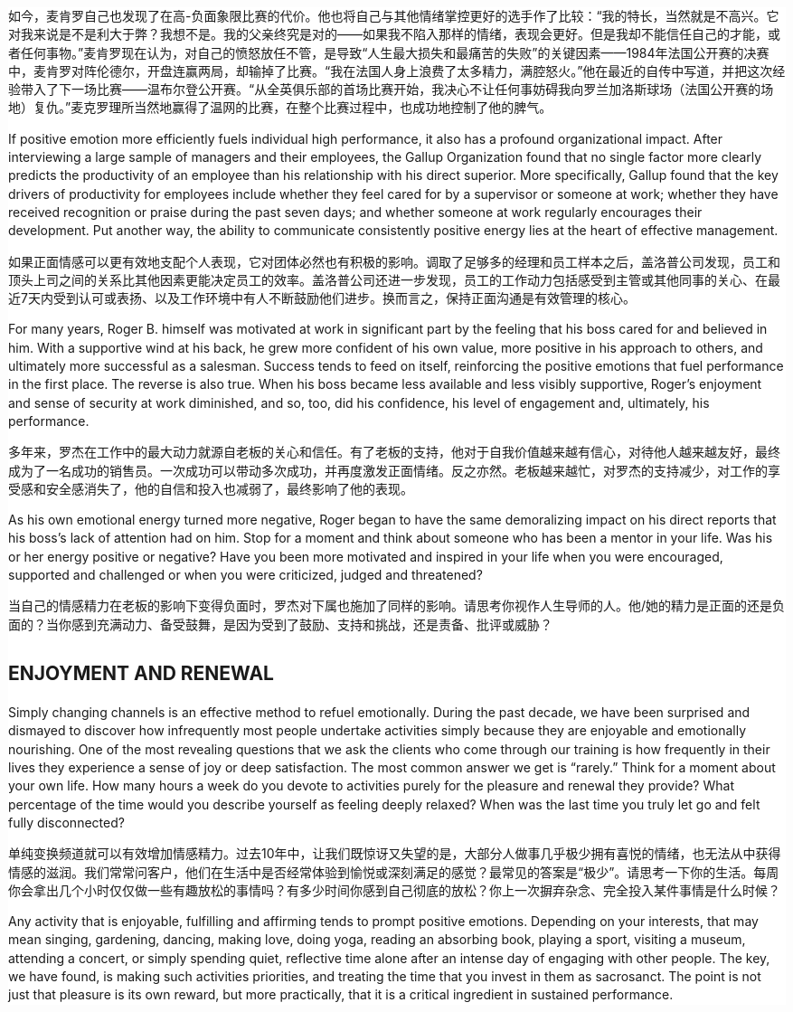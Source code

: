 如今，麦肯罗自己也发现了在高-负面象限比赛的代价。他也将自己与其他情绪掌控更好的选手作了比较：“我的特长，当然就是不高兴。它对我来说是不是利大于弊？我想不是。我的父亲终究是对的——如果我不陷入那样的情绪，表现会更好。但是我却不能信任自己的才能，或者任何事物。”麦肯罗现在认为，对自己的愤怒放任不管，是导致“人生最大损失和最痛苦的失败”的关键因素——1984年法国公开赛的决赛中，麦肯罗对阵伦德尔，开盘连赢两局，却输掉了比赛。“我在法国人身上浪费了太多精力，满腔怒火。”他在最近的自传中写道，并把这次经验带入了下一场比赛——温布尔登公开赛。“从全英俱乐部的首场比赛开始，我决心不让任何事妨碍我向罗兰加洛斯球场（法国公开赛的场地）复仇。”麦克罗理所当然地赢得了温网的比赛，在整个比赛过程中，也成功地控制了他的脾气。

If positive emotion more efficiently fuels individual high performance, it also has a profound organizational impact. After interviewing a large sample of managers and their employees, the Gallup Organization found that no single factor more clearly predicts the productivity of an employee than his relationship with his direct superior. More specifically, Gallup found that the key drivers of productivity for employees include whether they feel cared for by a supervisor or someone at work; whether they have received recognition or praise during the past seven days; and whether someone at work regularly encourages their development. Put another way, the ability to communicate consistently positive energy lies at the heart of effective management.

如果正面情感可以更有效地支配个人表现，它对团体必然也有积极的影响。调取了足够多的经理和员工样本之后，盖洛普公司发现，员工和顶头上司之间的关系比其他因素更能决定员工的效率。盖洛普公司还进一步发现，员工的工作动力包括感受到主管或其他同事的关心、在最近7天内受到认可或表扬、以及工作环境中有人不断鼓励他们进步。换而言之，保持正面沟通是有效管理的核心。

For many years, Roger B. himself was motivated at work in significant part by the feeling that his boss cared for and believed in him. With a supportive wind at his back, he grew more confident of his own value, more positive in his approach to others, and ultimately more successful as a salesman. Success tends to feed on itself, reinforcing the positive emotions that fuel performance in the first place. The reverse is also true. When his boss became less available and less visibly supportive, Roger’s enjoyment and sense of security at work diminished, and so, too, did his confidence, his level of engagement and, ultimately, his performance.

多年来，罗杰在工作中的最大动力就源自老板的关心和信任。有了老板的支持，他对于自我价值越来越有信心，对待他人越来越友好，最终成为了一名成功的销售员。一次成功可以带动多次成功，并再度激发正面情绪。反之亦然。老板越来越忙，对罗杰的支持减少，对工作的享受感和安全感消失了，他的自信和投入也减弱了，最终影响了他的表现。

As his own emotional energy turned more negative, Roger began to have the same demoralizing impact on his direct reports that his boss’s lack of attention had on him. Stop for a moment and think about someone who has been a mentor in your life. Was his or her energy positive or negative? Have you been more motivated and inspired in your life when you were encouraged, supported and challenged or when you were criticized, judged and threatened?

当自己的情感精力在老板的影响下变得负面时，罗杰对下属也施加了同样的影响。请思考你视作人生导师的人。他/她的精力是正面的还是负面的？当你感到充满动力、备受鼓舞，是因为受到了鼓励、支持和挑战，还是责备、批评或威胁？

## ENJOYMENT AND RENEWAL

Simply changing channels is an effective method to refuel emotionally. During the past decade, we have been surprised and dismayed to discover how infrequently most people undertake activities simply because they are enjoyable and emotionally nourishing. One of the most revealing questions that we ask the clients who come through our training is how frequently in their lives they experience a sense of joy or deep satisfaction. The most common answer we get is “rarely.” Think for a moment about your own life. How many hours a week do you devote to activities purely for the pleasure and renewal they provide? What percentage of the time would you describe yourself as feeling deeply relaxed? When was the last time you truly let go and felt fully disconnected?

单纯变换频道就可以有效增加情感精力。过去10年中，让我们既惊讶又失望的是，大部分人做事几乎极少拥有喜悦的情绪，也无法从中获得情感的滋润。我们常常问客户，他们在生活中是否经常体验到愉悦或深刻满足的感觉？最常见的答案是“极少”。请思考一下你的生活。每周你会拿出几个小时仅仅做一些有趣放松的事情吗？有多少时间你感到自己彻底的放松？你上一次摒弃杂念、完全投入某件事情是什么时候？

Any activity that is enjoyable, fulfilling and affirming tends to prompt positive emotions. Depending on your interests, that may mean singing, gardening, dancing, making love, doing yoga, reading an absorbing book, playing a sport, visiting a museum, attending a concert, or simply spending quiet, reflective time alone after an intense day of engaging with other people. The key, we have found, is making such activities priorities, and treating the time that you invest in them as sacrosanct. The point is not just that pleasure is its own reward, but more practically, that it is a critical ingredient in sustained performance.
